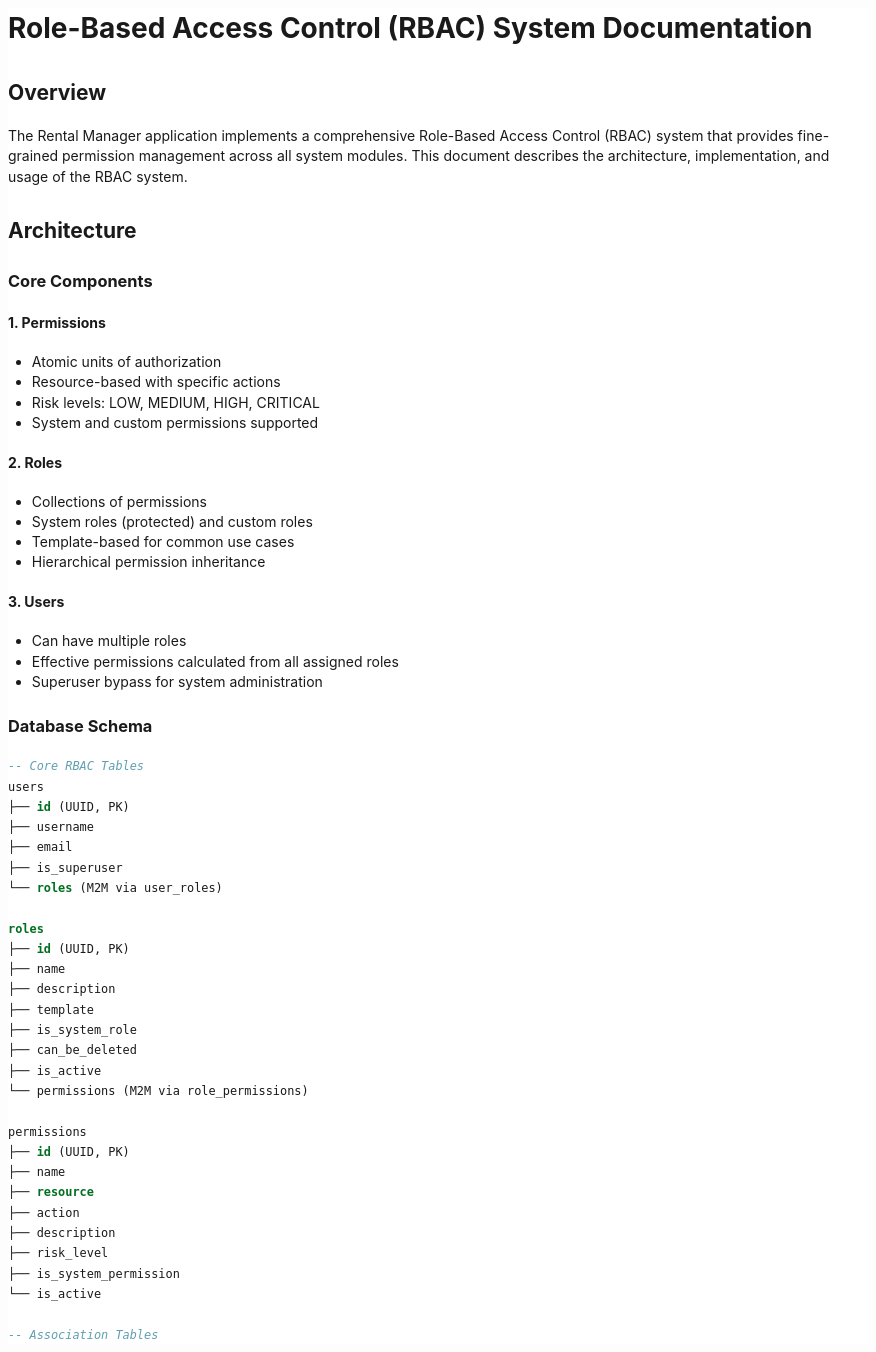 # Role-Based Access Control (RBAC) System Documentation

## Overview

The Rental Manager application implements a comprehensive Role-Based Access Control (RBAC) system that provides fine-grained permission management across all system modules. This document describes the architecture, implementation, and usage of the RBAC system.

## Architecture

### Core Components

#### 1. **Permissions**
- Atomic units of authorization
- Resource-based with specific actions
- Risk levels: LOW, MEDIUM, HIGH, CRITICAL
- System and custom permissions supported

#### 2. **Roles**
- Collections of permissions
- System roles (protected) and custom roles
- Template-based for common use cases
- Hierarchical permission inheritance

#### 3. **Users**
- Can have multiple roles
- Effective permissions calculated from all assigned roles
- Superuser bypass for system administration

### Database Schema

```sql
-- Core RBAC Tables
users
├── id (UUID, PK)
├── username
├── email
├── is_superuser
└── roles (M2M via user_roles)

roles
├── id (UUID, PK)
├── name
├── description
├── template
├── is_system_role
├── can_be_deleted
├── is_active
└── permissions (M2M via role_permissions)

permissions
├── id (UUID, PK)
├── name
├── resource
├── action
├── description
├── risk_level
├── is_system_permission
└── is_active

-- Association Tables
```
